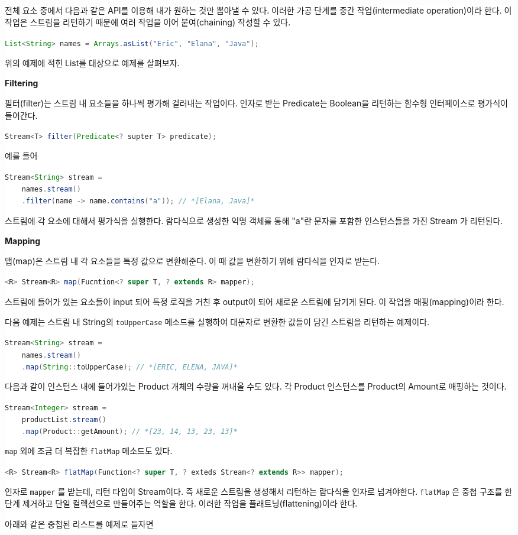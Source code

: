 전체 요소 중에서 다음과 같은 API를 이용해 내가 원하는 것만 뽑아낼 수 있다. 이러한 가공 단계를 중간 작업(intermediate operation)이라 한다. 이 작업은 스트림을 리턴하기 때문에 여러 작업을 이어 붙여(chaining) 작성할 수 있다.

```java
List<String> names = Arrays.asList("Eric", "Elana", "Java");
```

위의 예제에 적힌 List를 대상으로 예제를 살펴보자.

**Filtering**

필터(filter)는 스트림 내 요소들을 하나씩 평가해 걸러내는 작업이다. 인자로 받는 Predicate는 Boolean을 리턴하는 함수형 인터페이스로 평가식이 들어간다.

```java
Stream<T> filter(Predicate<? supter T> predicate);
```

예를 들어

```java
Stream<String> stream =
	names.stream()
	.filter(name -> name.contains("a")); // *[Elana, Java]*
```

스트림에 각 요소에 대해서 평가식을 실행한다. 람다식으로 생성한 익명 객체를 통해 "a"란 문자를 포함한 인스턴스들을 가진 Stream 가 리턴된다.

**Mapping**

맵(map)은 스트림 내 각 요소들을 특정 값으로 변환해준다. 이 때 값을 변환하기 위해 람다식을 인자로 받는다.

```java
<R> Stream<R> map(Fucntion<? super T, ? extends R> mapper);
```

스트림에 들어가 있는 요소들이 input 되어 특정 로직을 거친 후 output이 되어 새로운 스트림에 담기게 된다. 이 작업을 매핑(mapping)이라 한다.

다음 예제는 스트림 내 String의 `toUpperCase` 메소드를 실행하여 대문자로 변환한 값들이 담긴 스트림을 리턴하는 예제이다.

```java
Stream<String> stream =
	names.stream()
	.map(String::toUpperCase); // *[ERIC, ELENA, JAVA]*
```

다음과 같이 인스턴스 내에 들어가있는 Product 개체의 수량을 꺼내올 수도 있다. 각 Product 인스턴스를 Product의 Amount로 매핑하는 것이다.

```java
Stream<Integer> stream =
	productList.stream()
	.map(Product::getAmount); // *[23, 14, 13, 23, 13]*
```

`map` 외에 조금 더 복잡한 `flatMap` 메소드도 있다.

```java
<R> Stream<R> flatMap(Function<? super T, ? exteds Stream<? extends R>> mapper);
```

인자로 `mapper` 를 받는데, 리턴 타입이 Stream이다. 즉 새로운 스트림을 생성해서 리턴하는 람다식을 인자로 넘겨야한다. `flatMap` 은 중첩 구조를 한 단계 제거하고 단일 컬렉션으로 만들어주는 역할을 한다. 이러한 작업을 플래트닝(flattening)이라 한다.

아래와 같은 중첩된 리스트를 예제로 들자면
